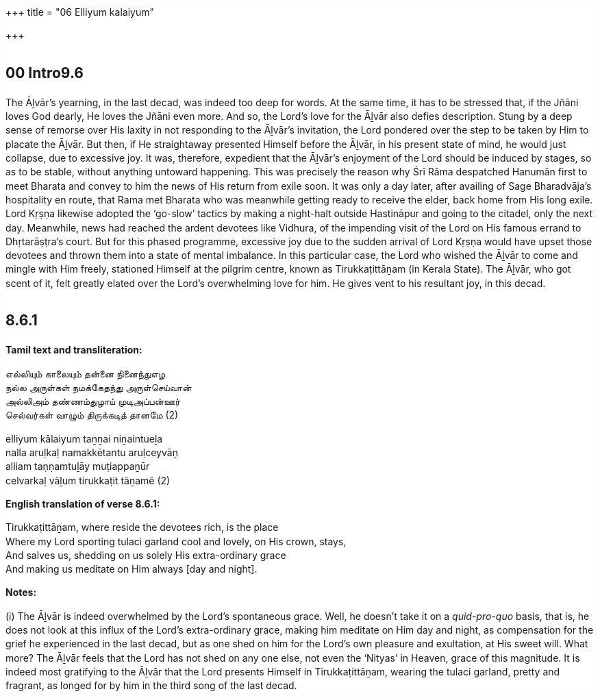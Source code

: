 +++
title = "06 Elliyum kalaiyum"

+++





## 00 Intro9.6
The Āḻvār’s yearning, in the last decad, was indeed too deep for words. At the same time, it has to be stressed that, if the Jñāni loves God dearly, He loves the Jñāni even more. And so, the Lord’s love for the Āḻvār also defies description. Stung by a deep sense of remorse over His laxity in not responding to the Āḻvār’s invitation, the Lord pondered over the step to be taken by Him to placate the Āḻvār. But then, if He straightaway presented Himself before the Āḻvār, in his present state of mind, he would just collapse, due to excessive joy. It was, therefore, expedient that the Āḻvār’s enjoyment of the Lord should be induced by stages, so as to be stable, without anything untoward happening. This was precisely the reason why Śrī Rāma despatched Hanumān first to meet Bharata and convey to him the news of His return from exile soon. It was only a day later, after availing of Sage Bharadvāja’s hospitality en route, that Rama met Bharata who was meanwhile getting ready to receive the elder, back home from His long exile. Lord Kṛṣṇa likewise adopted the ‘go-slow’ tactics by making a night-halt outside Hastināpur and going to the citadel, only the next day. Meanwhile, news had reached the ardent devotees like Vidhura, of the impending visit of the Lord on His famous errand to Dhṛtarāṣṭra’s court. But for this phased programme, excessive joy due to the sudden arrival of Lord Kṛṣṇa would have upset those devotees and thrown them into a state of mental imbalance. In this particular case, the Lord who wished the Āḻvār to come and mingle with Him freely, stationed Himself at the pilgrim centre, known as Tirukkaṭittāṉam (in Kerala State). The Āḻvār, who got scent of it, felt greatly elated over the Lord’s overwhelming love for him. He gives vent to his resultant joy, in this decad.




## 8.6.1
**Tamil text and transliteration:**

எல்லியும் காலையும் தன்னை நினைந்துஎழ  
நல்ல அருள்கள் நமக்கேதந்து அருள்செய்வான்  
அல்லிஅம் தண்ணம்துழாய் முடிஅப்பன்ஊர்  
செல்வர்கள் வாழும் திருக்கடித் தானமே (2)

elliyum kālaiyum taṉṉai niṉaintueḻa  
nalla aruḷkaḷ namakkētantu aruḷceyvāṉ  
alliam taṇṇamtuḻāy muṭiappaṉūr  
celvarkaḷ vāḻum tirukkaṭit tāṉamē (2)

**English translation of verse 8.6.1:**

Tirukkaṭittāṉam, where reside the devotees rich, is the place  
Where my Lord sporting tulaci garland cool and lovely, on His crown, stays,  
And salves us, shedding on us solely His extra-ordinary grace  
And making us meditate on Him always [day and night].

**Notes:**

\(i\) The Āḻvār is indeed overwhelmed by the Lord’s spontaneous grace. Well, he doesn’t take it on a *quid-pro-quo* basis, that is, he does not look at this influx of the Lord’s extra-ordinary grace, making him meditate on Him day and night, as compensation for the grief he experienced in the last decad, but as one shed on him for the Lord’s own pleasure and exultation, at His sweet will. What more? The Āḻvār feels that the Lord has not shed on any one else, not even the ‘Nityas’ in Heaven, grace of this magnitude. It is indeed most gratifying to the Āḻvār that the Lord presents Himself in Tirukkaṭittāṉam, wearing the tulaci garland, pretty and fragrant, as longed for by him in the third song of the last decad.
